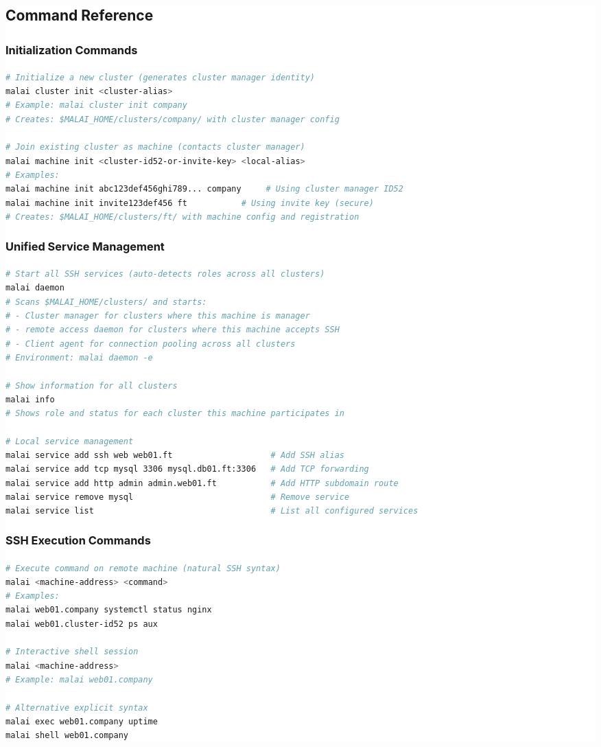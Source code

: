 ## Command Reference

### Initialization Commands
```bash
# Initialize a new cluster (generates cluster manager identity)
malai cluster init <cluster-alias>
# Example: malai cluster init company
# Creates: $MALAI_HOME/clusters/company/ with cluster manager config

# Join existing cluster as machine (contacts cluster manager)
malai machine init <cluster-id52-or-invite-key> <local-alias>
# Examples:
malai machine init abc123def456ghi789... company     # Using cluster manager ID52
malai machine init invite123def456 ft           # Using invite key (secure)
# Creates: $MALAI_HOME/clusters/ft/ with machine config and registration
```

### Unified Service Management
```bash
# Start all SSH services (auto-detects roles across all clusters)
malai daemon
# Scans $MALAI_HOME/clusters/ and starts:
# - Cluster manager for clusters where this machine is manager
# - remote access daemon for clusters where this machine accepts SSH
# - Client agent for connection pooling across all clusters
# Environment: malai daemon -e

# Show information for all clusters
malai info
# Shows role and status for each cluster this machine participates in

# Local service management
malai service add ssh web web01.ft                    # Add SSH alias  
malai service add tcp mysql 3306 mysql.db01.ft:3306   # Add TCP forwarding
malai service add http admin admin.web01.ft           # Add HTTP subdomain route
malai service remove mysql                            # Remove service
malai service list                                    # List all configured services
```

### SSH Execution Commands
```bash
# Execute command on remote machine (natural SSH syntax)
malai <machine-address> <command>
# Examples:
malai web01.company systemctl status nginx
malai web01.cluster-id52 ps aux

# Interactive shell session
malai <machine-address>
# Example: malai web01.company

# Alternative explicit syntax
malai exec web01.company uptime
malai shell web01.company
```
